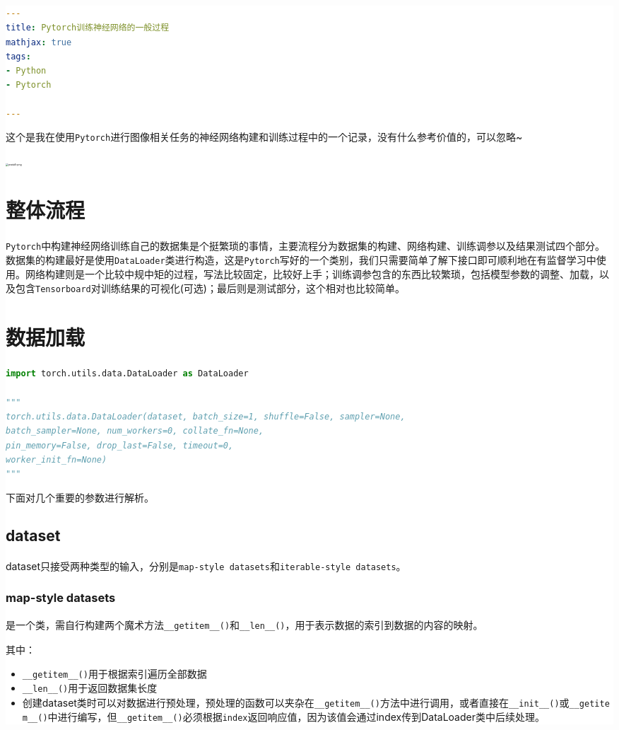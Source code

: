 ```yaml
---
title: Pytorch训练神经网络的一般过程
mathjax: true
tags:
- Python
- Pytorch

---
```




这个是我在使用`Pytorch`进行图像相关任务的神经网络构建和训练过程中的一个记录，没有什么参考价值的，可以忽略~

<img src="https://s2.loli.net/2022/08/20/oxvPZeT8G7ydzct.png" alt="avata1r.png" style="zoom:25%;" />



# 整体流程

`Pytorch`中构建神经网络训练自己的数据集是个挺繁琐的事情，主要流程分为数据集的构建、网络构建、训练调参以及结果测试四个部分。数据集的构建最好是使用`DataLoader`类进行构造，这是`Pytorch`写好的一个类别，我们只需要简单了解下接口即可顺利地在有监督学习中使用。网络构建则是一个比较中规中矩的过程，写法比较固定，比较好上手；训练调参包含的东西比较繁琐，包括模型参数的调整、加载，以及包含`Tensorboard`对训练结果的可视化(可选)；最后则是测试部分，这个相对也比较简单。

# 数据加载

```python
import torch.utils.data.DataLoader as DataLoader

"""
torch.utils.data.DataLoader(dataset, batch_size=1, shuffle=False, sampler=None,
batch_sampler=None, num_workers=0, collate_fn=None,
pin_memory=False, drop_last=False, timeout=0,
worker_init_fn=None)
"""
```

下面对几个重要的参数进行解析。

## dataset

dataset只接受两种类型的输入，分别是`map-style datasets`和`iterable-style datasets`。

### map-style datasets

是一个类，需自行构建两个魔术方法`__getitem__()`和`__len__()`，用于表示数据的索引到数据的内容的映射。

其中：

* `__getitem__()`用于根据索引遍历全部数据
* `__len__()`用于返回数据集长度
* 创建dataset类时可以对数据进行预处理，预处理的函数可以夹杂在`__getitem__()`方法中进行调用，或者直接在`__init__()`或`__getitem__()`中进行编写，但`__getitem__()`必须根据`index`返回响应值，因为该值会通过index传到DataLoader类中后续处理。
